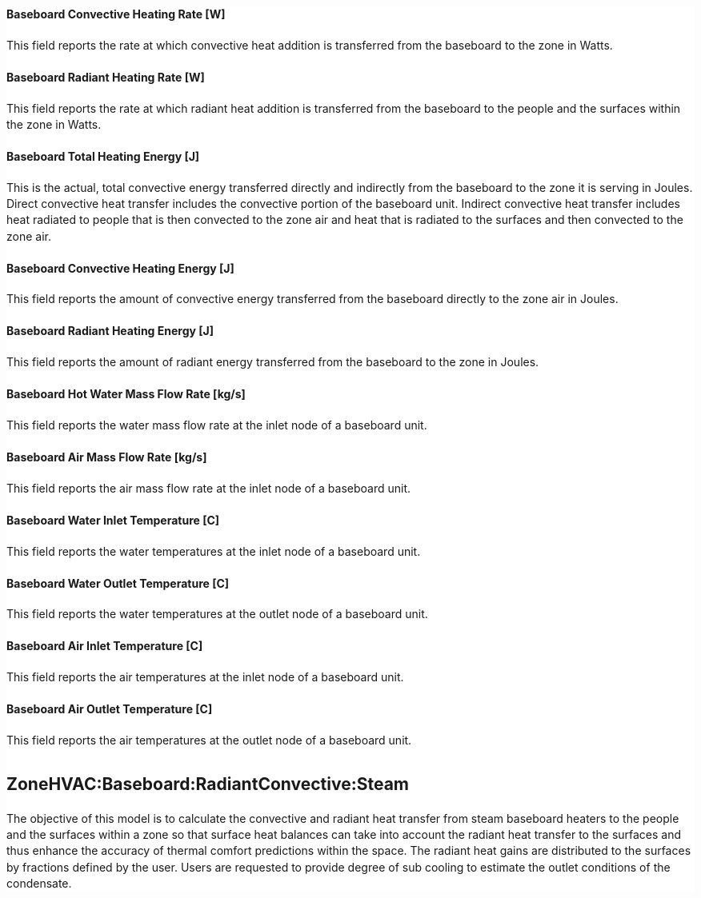 #### Baseboard Convective Heating Rate [W]

This field reports the rate at which convective heat addition is transferred from the baseboard to the zone in Watts.

#### Baseboard Radiant Heating Rate [W]

This field reports the rate at which radiant heat addition is transferred from the baseboard to the people and the surfaces within the zone in Watts.

#### Baseboard Total Heating Energy  [J]

This is the actual, total convective energy transferred directly and indirectly from the baseboard to the zone it is serving in Joules.  Direct convective heat transfer includes the convective portion of the baseboard unit.  Indirect convective heat transfer includes heat radiated to people that is then convected to the zone air and heat that is radiated to the surfaces and then convected to the zone air.

#### Baseboard Convective Heating Energy [J]

This field reports the amount of convective energy transferred from the baseboard directly to the zone air in Joules.

#### Baseboard Radiant Heating Energy [J]

This field reports the amount of radiant energy transferred from the baseboard to the zone in Joules.

#### Baseboard Hot Water Mass Flow Rate [kg/s]

This field reports the water mass flow rate at the inlet node of a baseboard unit.

#### Baseboard Air Mass Flow Rate [kg/s]

This field reports the air mass flow rate at the inlet node of a baseboard unit.

#### Baseboard Water Inlet Temperature [C]

This field reports the water temperatures at the inlet node of a baseboard unit.

#### Baseboard Water Outlet Temperature [C]

This field reports the water temperatures at the outlet node of a baseboard unit.

#### Baseboard Air Inlet Temperature [C]

This field reports the air temperatures at the inlet node of a baseboard unit.

#### Baseboard Air Outlet Temperature [C]

This field reports the air temperatures at the outlet node of a baseboard unit.

## ZoneHVAC:Baseboard:RadiantConvective:Steam

The objective of this model is to calculate the convective and radiant heat transfer from steam baseboard heaters to the people and the surfaces within a zone so that surface heat balances can take into account the radiant heat transfer to the surfaces and thus enhance the accuracy of thermal comfort predictions within the space. The radiant heat gains are distributed to the surfaces by fractions defined by the user. Users are requested to provide degree of sub cooling to estimate the outlet conditions of the condensate.
